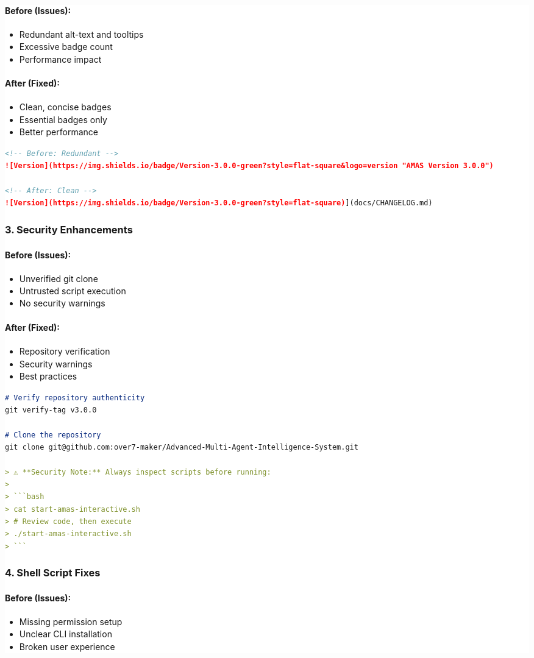 #### **Before (Issues):**
- Redundant alt-text and tooltips
- Excessive badge count
- Performance impact

#### **After (Fixed):**
- Clean, concise badges
- Essential badges only
- Better performance

```markdown
<!-- Before: Redundant -->
![Version](https://img.shields.io/badge/Version-3.0.0-green?style=flat-square&logo=version "AMAS Version 3.0.0")

<!-- After: Clean -->
![Version](https://img.shields.io/badge/Version-3.0.0-green?style=flat-square)](docs/CHANGELOG.md)
```

### **3. Security Enhancements**

#### **Before (Issues):**
- Unverified git clone
- Untrusted script execution
- No security warnings

#### **After (Fixed):**
- Repository verification
- Security warnings
- Best practices

```markdown
# Verify repository authenticity
git verify-tag v3.0.0

# Clone the repository
git clone git@github.com:over7-maker/Advanced-Multi-Agent-Intelligence-System.git

> ⚠️ **Security Note:** Always inspect scripts before running:
> 
> ```bash
> cat start-amas-interactive.sh
> # Review code, then execute
> ./start-amas-interactive.sh
> ```
```

### **4. Shell Script Fixes**

#### **Before (Issues):**
- Missing permission setup
- Unclear CLI installation
- Broken user experience
